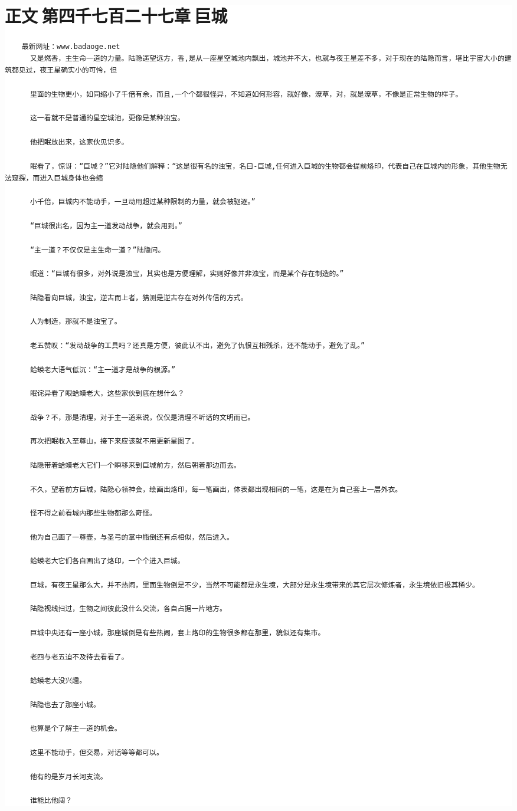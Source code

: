 # 正文 第四千七百二十七章 巨城
        最新网址：www.badaoge.net
          又是燃香，主生命一道的力量。陆隐遥望远方，香,是从一座星空城池内飘出，城池并不大，也就与夜王星差不多，对于现在的陆隐而言，堪比宇宙大小的建筑都见过，夜王星确实小的可怜，但
      
          里面的生物更小，如同缩小了千倍有余，而且,一个个都很怪异，不知道如何形容，就好像，潦草，对，就是潦草，不像是正常生物的样子。
      
          这一看就不是普通的星空城池，更像是某种浊宝。
      
          他把眠放出来，这家伙见识多。
      
          眠看了，惊讶：“巨城？”它对陆隐他们解释：“这是很有名的浊宝，名曰-巨城,任何进入巨城的生物都会提前烙印，代表自己在巨城内的形象，其他生物无法窥探，而进入巨城身体也会缩
      
          小千倍，巨城内不能动手，一旦动用超过某种限制的力量，就会被驱逐。”
      
          “巨城很出名，因为主一道发动战争，就会用到。”
      
          “主一道？不仅仅是主生命一道？”陆隐问。
      
          眠道：“巨城有很多，对外说是浊宝，其实也是方便理解，实则好像并非浊宝，而是某个存在制造的。”
      
          陆隐看向巨城，浊宝，逆古而上者，猜测是逆古存在对外传信的方式。
      
          人为制造，那就不是浊宝了。
      
          老五赞叹：“发动战争的工具吗？还真是方便，彼此认不出，避免了仇恨互相残杀，还不能动手，避免了乱。”
      
          蛤蟆老大语气低沉：“主一道才是战争的根源。”
      
          眠诧异看了眼蛤蟆老大，这些家伙到底在想什么？
      
          战争？不，那是清理，对于主一道来说，仅仅是清理不听话的文明而已。
      
          再次把眠收入至尊山，接下来应该就不用更新星图了。
      
          陆隐带着蛤蟆老大它们一个瞬移来到巨城前方，然后朝着那边而去。
      
          不久，望着前方巨城，陆隐心领神会，绘画出烙印，每一笔画出，体表都出现相同的一笔，这是在为自己套上一层外衣。
      
          怪不得之前看城内那些生物都那么奇怪。
      
          他为自己画了一尊壶，与圣弓的掌中瓶倒还有点相似，然后进入。
      
          蛤蟆老大它们各自画出了烙印，一个个进入巨城。
      
          巨城，有夜王星那么大，并不热闹，里面生物倒是不少，当然不可能都是永生境，大部分是永生境带来的其它层次修炼者，永生境依旧极其稀少。
      
          陆隐视线扫过，生物之间彼此没什么交流，各自占据一片地方。
      
          巨城中央还有一座小城，那座城倒是有些热闹，套上烙印的生物很多都在那里，貌似还有集市。
      
          老四与老五迫不及待去看看了。
      
          蛤蟆老大没兴趣。
      
          陆隐也去了那座小城。
      
          也算是个了解主一道的机会。
      
          这里不能动手，但交易，对话等等都可以。
      
          他有的是岁月长河支流。
      
          谁能比他阔？
      